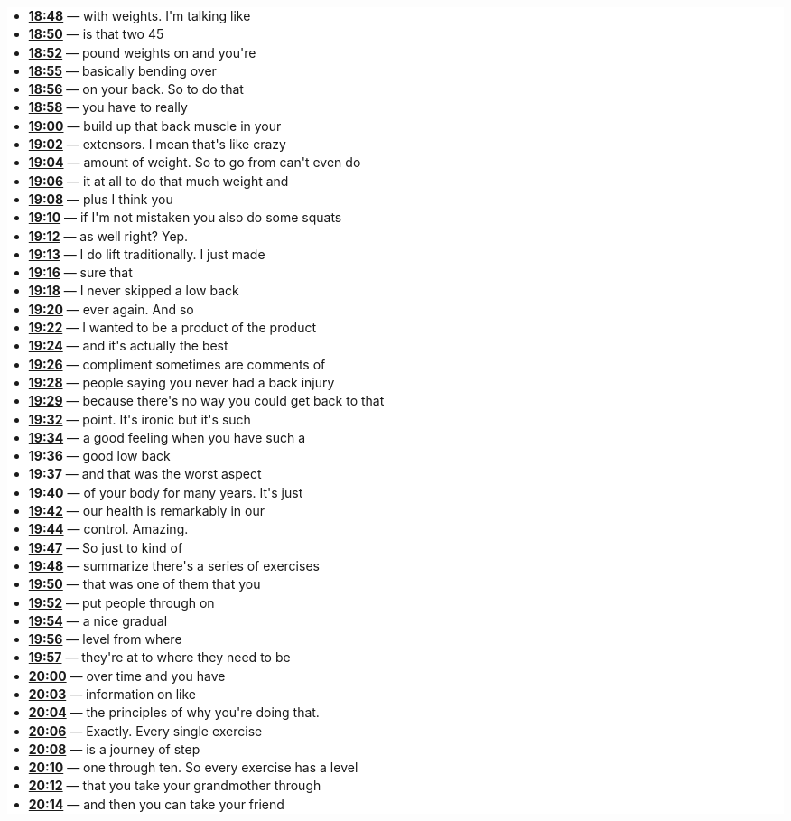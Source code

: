- **[18:48](https://www.youtube.com/watch?v=fWFetC50qWc&t=1128s)** — with weights. I'm talking like
- **[18:50](https://www.youtube.com/watch?v=fWFetC50qWc&t=1130s)** — is that two 45
- **[18:52](https://www.youtube.com/watch?v=fWFetC50qWc&t=1132s)** — pound weights on and you're
- **[18:55](https://www.youtube.com/watch?v=fWFetC50qWc&t=1135s)** — basically bending over
- **[18:56](https://www.youtube.com/watch?v=fWFetC50qWc&t=1136s)** — on your back. So to do that
- **[18:58](https://www.youtube.com/watch?v=fWFetC50qWc&t=1138s)** — you have to really
- **[19:00](https://www.youtube.com/watch?v=fWFetC50qWc&t=1140s)** — build up that back muscle in your
- **[19:02](https://www.youtube.com/watch?v=fWFetC50qWc&t=1142s)** — extensors. I mean that's like crazy
- **[19:04](https://www.youtube.com/watch?v=fWFetC50qWc&t=1144s)** — amount of weight. So to go from can't even do
- **[19:06](https://www.youtube.com/watch?v=fWFetC50qWc&t=1146s)** — it at all to do that much weight and
- **[19:08](https://www.youtube.com/watch?v=fWFetC50qWc&t=1148s)** — plus I think you
- **[19:10](https://www.youtube.com/watch?v=fWFetC50qWc&t=1150s)** — if I'm not mistaken you also do some squats
- **[19:12](https://www.youtube.com/watch?v=fWFetC50qWc&t=1152s)** — as well right? Yep.
- **[19:13](https://www.youtube.com/watch?v=fWFetC50qWc&t=1153s)** — I do lift traditionally. I just made
- **[19:16](https://www.youtube.com/watch?v=fWFetC50qWc&t=1156s)** — sure that
- **[19:18](https://www.youtube.com/watch?v=fWFetC50qWc&t=1158s)** — I never skipped a low back
- **[19:20](https://www.youtube.com/watch?v=fWFetC50qWc&t=1160s)** — ever again. And so
- **[19:22](https://www.youtube.com/watch?v=fWFetC50qWc&t=1162s)** — I wanted to be a product of the product
- **[19:24](https://www.youtube.com/watch?v=fWFetC50qWc&t=1164s)** — and it's actually the best
- **[19:26](https://www.youtube.com/watch?v=fWFetC50qWc&t=1166s)** — compliment sometimes are comments of
- **[19:28](https://www.youtube.com/watch?v=fWFetC50qWc&t=1168s)** — people saying you never had a back injury
- **[19:29](https://www.youtube.com/watch?v=fWFetC50qWc&t=1169s)** — because there's no way you could get back to that
- **[19:32](https://www.youtube.com/watch?v=fWFetC50qWc&t=1172s)** — point. It's ironic but it's such
- **[19:34](https://www.youtube.com/watch?v=fWFetC50qWc&t=1174s)** — a good feeling when you have such a
- **[19:36](https://www.youtube.com/watch?v=fWFetC50qWc&t=1176s)** — good low back
- **[19:37](https://www.youtube.com/watch?v=fWFetC50qWc&t=1177s)** — and that was the worst aspect
- **[19:40](https://www.youtube.com/watch?v=fWFetC50qWc&t=1180s)** — of your body for many years. It's just
- **[19:42](https://www.youtube.com/watch?v=fWFetC50qWc&t=1182s)** — our health is remarkably in our
- **[19:44](https://www.youtube.com/watch?v=fWFetC50qWc&t=1184s)** — control. Amazing.
- **[19:47](https://www.youtube.com/watch?v=fWFetC50qWc&t=1187s)** — So just to kind of
- **[19:48](https://www.youtube.com/watch?v=fWFetC50qWc&t=1188s)** — summarize there's a series of exercises
- **[19:50](https://www.youtube.com/watch?v=fWFetC50qWc&t=1190s)** — that was one of them that you
- **[19:52](https://www.youtube.com/watch?v=fWFetC50qWc&t=1192s)** — put people through on
- **[19:54](https://www.youtube.com/watch?v=fWFetC50qWc&t=1194s)** — a nice gradual
- **[19:56](https://www.youtube.com/watch?v=fWFetC50qWc&t=1196s)** — level from where
- **[19:57](https://www.youtube.com/watch?v=fWFetC50qWc&t=1197s)** — they're at to where they need to be
- **[20:00](https://www.youtube.com/watch?v=fWFetC50qWc&t=1200s)** — over time and you have
- **[20:03](https://www.youtube.com/watch?v=fWFetC50qWc&t=1203s)** — information on like
- **[20:04](https://www.youtube.com/watch?v=fWFetC50qWc&t=1204s)** — the principles of why you're doing that.
- **[20:06](https://www.youtube.com/watch?v=fWFetC50qWc&t=1206s)** — Exactly. Every single exercise
- **[20:08](https://www.youtube.com/watch?v=fWFetC50qWc&t=1208s)** — is a journey of step
- **[20:10](https://www.youtube.com/watch?v=fWFetC50qWc&t=1210s)** — one through ten. So every exercise has a level
- **[20:12](https://www.youtube.com/watch?v=fWFetC50qWc&t=1212s)** — that you take your grandmother through
- **[20:14](https://www.youtube.com/watch?v=fWFetC50qWc&t=1214s)** — and then you can take your friend